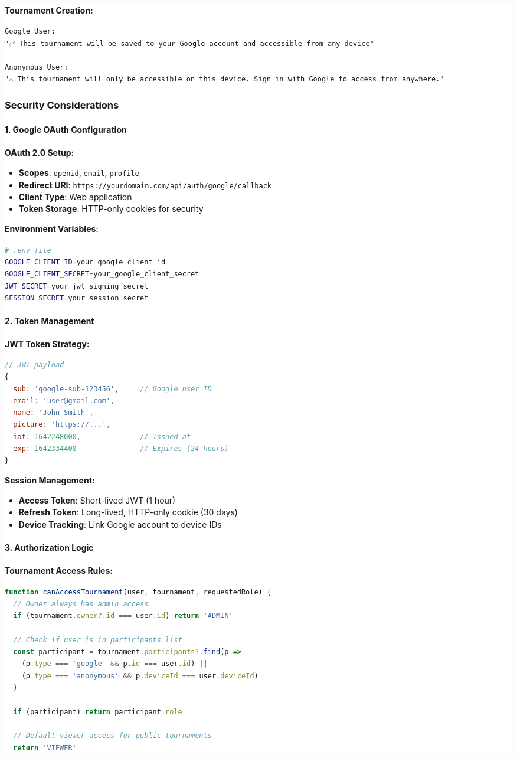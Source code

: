 **Tournament Creation:**
```
Google User:
"✅ This tournament will be saved to your Google account and accessible from any device"

Anonymous User: 
"⚠️ This tournament will only be accessible on this device. Sign in with Google to access from anywhere."
```

### Security Considerations

#### 1. Google OAuth Configuration

**OAuth 2.0 Setup:**
- **Scopes**: `openid`, `email`, `profile`
- **Redirect URI**: `https://yourdomain.com/api/auth/google/callback`
- **Client Type**: Web application
- **Token Storage**: HTTP-only cookies for security

**Environment Variables:**
```bash
# .env file
GOOGLE_CLIENT_ID=your_google_client_id
GOOGLE_CLIENT_SECRET=your_google_client_secret  
JWT_SECRET=your_jwt_signing_secret
SESSION_SECRET=your_session_secret
```

#### 2. Token Management

**JWT Token Strategy:**
```javascript
// JWT payload
{
  sub: 'google-sub-123456',     // Google user ID
  email: 'user@gmail.com',
  name: 'John Smith', 
  picture: 'https://...',
  iat: 1642248000,              // Issued at
  exp: 1642334400               // Expires (24 hours)
}
```

**Session Management:**
- **Access Token**: Short-lived JWT (1 hour)
- **Refresh Token**: Long-lived, HTTP-only cookie (30 days)
- **Device Tracking**: Link Google account to device IDs

#### 3. Authorization Logic

**Tournament Access Rules:**
```javascript
function canAccessTournament(user, tournament, requestedRole) {
  // Owner always has admin access
  if (tournament.owner?.id === user.id) return 'ADMIN'
  
  // Check if user is in participants list
  const participant = tournament.participants?.find(p => 
    (p.type === 'google' && p.id === user.id) ||
    (p.type === 'anonymous' && p.deviceId === user.deviceId)
  )
  
  if (participant) return participant.role
  
  // Default viewer access for public tournaments
  return 'VIEWER'
```